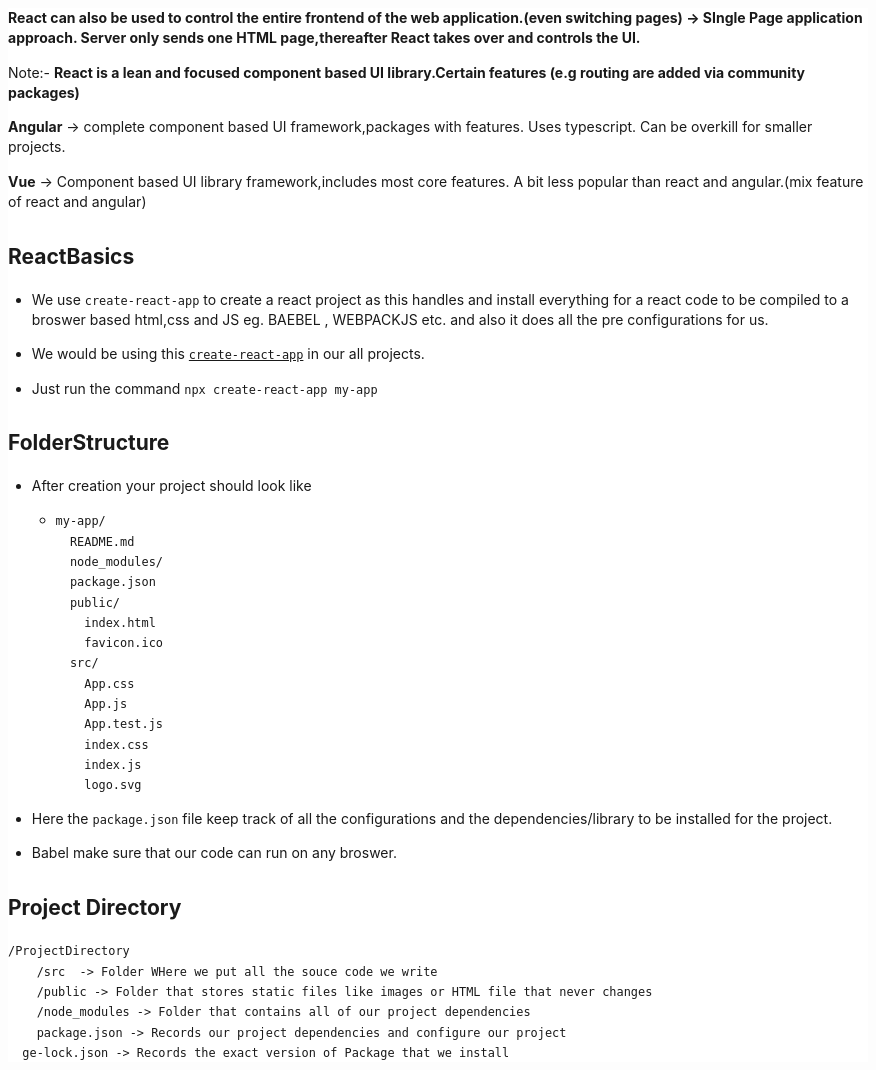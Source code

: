 **React can also be used to control the entire frontend of the web application.(even switching pages) -> SIngle Page application approach. Server only sends one HTML page,thereafter React takes over and controls the UI.**

Note:- **React is a lean and focused component based UI library.Certain features (e.g routing are added via community packages)**

**Angular** -> complete component based UI framework,packages with features. Uses typescript. Can be overkill for smaller projects.

**Vue** -> Component based UI library framework,includes most core features. A bit less popular than react and angular.(mix feature of react and angular)


## ReactBasics

- We use `create-react-app` to create a react project as this handles and install everything for a react code to be compiled to a broswer based html,css and JS eg. BAEBEL , WEBPACKJS etc. and also it does all the pre configurations for us.

- We would be using this [`create-react-app`](https://reactjs.org/docs/create-a-new-react-app.html) in our all projects.

- Just run the command `npx create-react-app my-app`

## FolderStructure

- After creation your project should look like

  - ```
    my-app/
      README.md
      node_modules/
      package.json
      public/
        index.html
        favicon.ico
      src/
        App.css
        App.js
        App.test.js
        index.css
        index.js
        logo.svg
    ```

- Here the `package.json` file keep track of all the configurations and the dependencies/library to be installed for the project.

- Babel make sure that our code can run on any broswer.


## Project Directory

```
/ProjectDirectory
    /src  -> Folder WHere we put all the souce code we write
    /public -> Folder that stores static files like images or HTML file that never changes
    /node_modules -> Folder that contains all of our project dependencies
    package.json -> Records our project dependencies and configure our project
  ge-lock.json -> Records the exact version of Package that we install 
```
